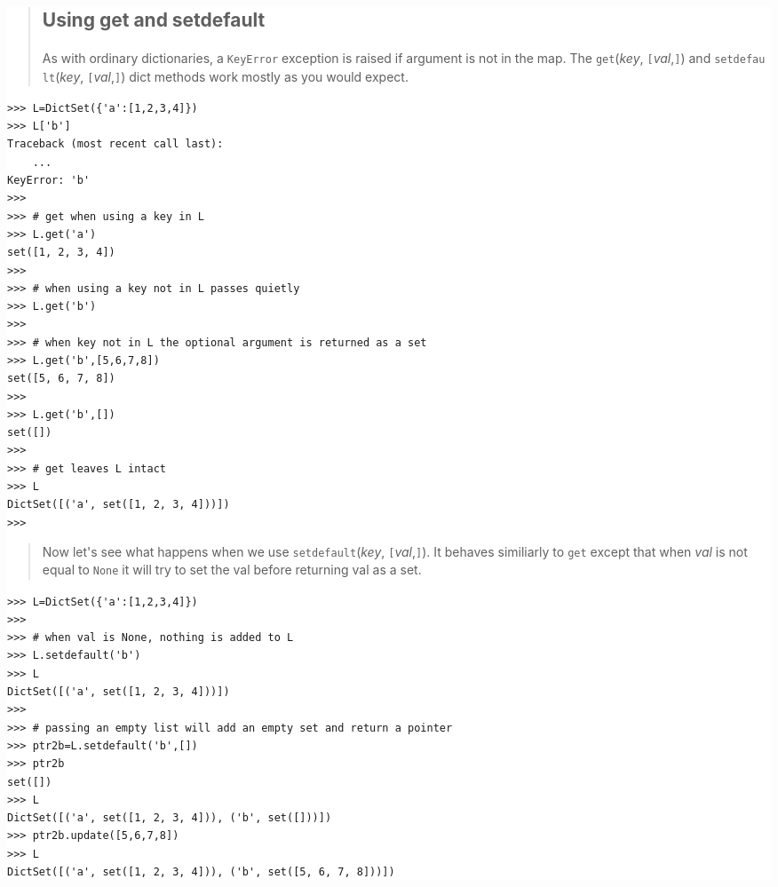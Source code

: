 ```
```
> ## Using get and setdefault ##
> As with ordinary dictionaries, a `KeyError` exception is raised if argument is not in the map. The `get`(_key_, `[`_val_,`]`) and `setdefault`(_key_, `[`_val_,`]`) dict methods work mostly as you would expect.
```
>>> L=DictSet({'a':[1,2,3,4]})
>>> L['b']
Traceback (most recent call last):
    ...
KeyError: 'b'
>>> 
>>> # get when using a key in L
>>> L.get('a')
set([1, 2, 3, 4])
>>>
>>> # when using a key not in L passes quietly
>>> L.get('b')
>>>   
>>> # when key not in L the optional argument is returned as a set      
>>> L.get('b',[5,6,7,8])
set([5, 6, 7, 8])
>>>
>>> L.get('b',[])
set([])
>>>
>>> # get leaves L intact
>>> L
DictSet([('a', set([1, 2, 3, 4]))])
>>> 
```
> Now let's see what happens when we use `setdefault`(_key_, `[`_val_,`]`). It behaves similiarly to `get` except that when _val_ is not equal to `None` it will try to set the val before returning val as a set.
```
>>> L=DictSet({'a':[1,2,3,4]})
>>> 
>>> # when val is None, nothing is added to L
>>> L.setdefault('b')
>>> L
DictSet([('a', set([1, 2, 3, 4]))])
>>>
>>> # passing an empty list will add an empty set and return a pointer
>>> ptr2b=L.setdefault('b',[])
>>> ptr2b
set([])
>>> L
DictSet([('a', set([1, 2, 3, 4])), ('b', set([]))])
>>> ptr2b.update([5,6,7,8])
>>> L
DictSet([('a', set([1, 2, 3, 4])), ('b', set([5, 6, 7, 8]))])
```
